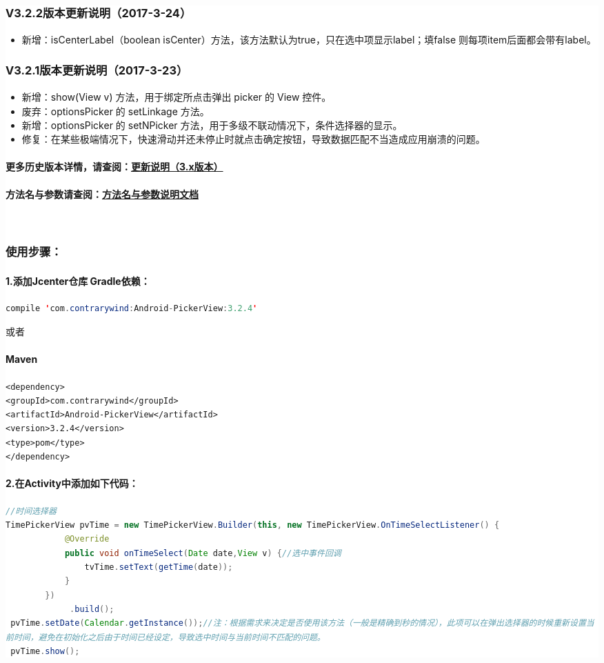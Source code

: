 ### V3.2.2版本更新说明（2017-3-24）
* 新增：isCenterLabel（boolean isCenter）方法，该方法默认为true，只在选中项显示label；填false 则每项item后面都会带有label。

### V3.2.1版本更新说明（2017-3-23）
* 新增：show(View v) 方法，用于绑定所点击弹出 picker 的 View 控件。
* 废弃：optionsPicker 的 setLinkage 方法。
* 新增：optionsPicker 的 setNPicker 方法，用于多级不联动情况下，条件选择器的显示。
* 修复：在某些极端情况下，快速滑动并还未停止时就点击确定按钮，导致数据匹配不当造成应用崩溃的问题。



#### 更多历史版本详情，请查阅：[更新说明（3.x版本）](https://github.com/Bigkoo/Android-PickerView/wiki/%E6%9B%B4%E6%96%B0%E8%AF%B4%E6%98%8E%EF%BC%883.x%E7%89%88%E6%9C%AC%EF%BC%89) 

#### 方法名与参数请查阅：[方法名与参数说明文档](https://github.com/Bigkoo/Android-PickerView/wiki/%E6%96%B9%E6%B3%95%E5%90%8D%E4%B8%8E%E5%8F%82%E6%95%B0%E8%AF%B4%E6%98%8E%EF%BC%883.x%E7%89%88%E6%9C%AC%EF%BC%89)

</br>

### **使用步骤：**

#### 1.添加Jcenter仓库 Gradle依赖：
```java
compile 'com.contrarywind:Android-PickerView:3.2.4'
```
或者

#### Maven
```
<dependency>
<groupId>com.contrarywind</groupId>
<artifactId>Android-PickerView</artifactId>
<version>3.2.4</version>
<type>pom</type>
</dependency>
```
#### 2.在Activity中添加如下代码：

```java
//时间选择器
TimePickerView pvTime = new TimePickerView.Builder(this, new TimePickerView.OnTimeSelectListener() {
            @Override
            public void onTimeSelect(Date date,View v) {//选中事件回调
                tvTime.setText(getTime(date));
            }
        })
             .build();
 pvTime.setDate(Calendar.getInstance());//注：根据需求来决定是否使用该方法（一般是精确到秒的情况），此项可以在弹出选择器的时候重新设置当前时间，避免在初始化之后由于时间已经设定，导致选中时间与当前时间不匹配的问题。
 pvTime.show();
```
